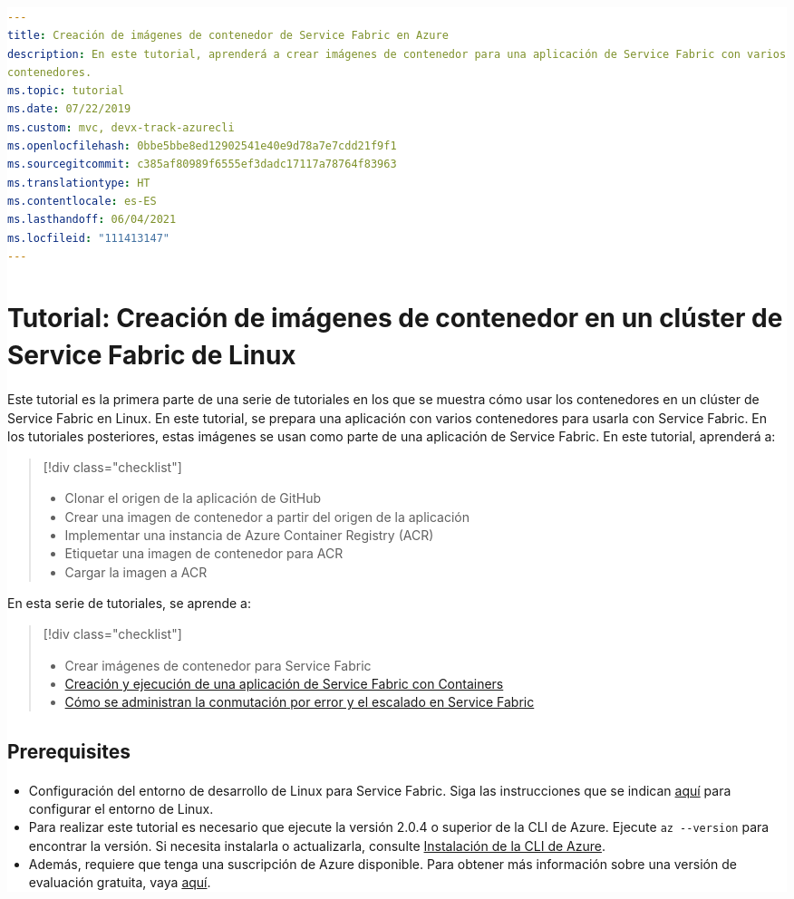 ```yaml
---
title: Creación de imágenes de contenedor de Service Fabric en Azure
description: En este tutorial, aprenderá a crear imágenes de contenedor para una aplicación de Service Fabric con varios contenedores.
ms.topic: tutorial
ms.date: 07/22/2019
ms.custom: mvc, devx-track-azurecli
ms.openlocfilehash: 0bbe5bbe8ed12902541e40e9d78a7e7cdd21f9f1
ms.sourcegitcommit: c385af80989f6555ef3dadc17117a78764f83963
ms.translationtype: HT
ms.contentlocale: es-ES
ms.lasthandoff: 06/04/2021
ms.locfileid: "111413147"
---
```

# <a name="tutorial-create-container-images-on-a-linux-service-fabric-cluster"></a>Tutorial: Creación de imágenes de contenedor en un clúster de Service Fabric de Linux

Este tutorial es la primera parte de una serie de tutoriales en los que se muestra cómo usar los contenedores en un clúster de Service Fabric en Linux. En este tutorial, se prepara una aplicación con varios contenedores para usarla con Service Fabric. En los tutoriales posteriores, estas imágenes se usan como parte de una aplicación de Service Fabric. En este tutorial, aprenderá a:

> [!div class="checklist"]
> * Clonar el origen de la aplicación de GitHub
> * Crear una imagen de contenedor a partir del origen de la aplicación
> * Implementar una instancia de Azure Container Registry (ACR)
> * Etiquetar una imagen de contenedor para ACR
> * Cargar la imagen a ACR

En esta serie de tutoriales, se aprende a:

> [!div class="checklist"]
> * Crear imágenes de contenedor para Service Fabric
> * [Creación y ejecución de una aplicación de Service Fabric con Containers](service-fabric-tutorial-package-containers.md)
> * [Cómo se administran la conmutación por error y el escalado en Service Fabric](service-fabric-tutorial-containers-failover.md)

## <a name="prerequisites"></a>Prerequisites

* Configuración del entorno de desarrollo de Linux para Service Fabric. Siga las instrucciones que se indican [aquí](service-fabric-get-started-linux.md) para configurar el entorno de Linux.
* Para realizar este tutorial es necesario que ejecute la versión 2.0.4 o superior de la CLI de Azure. Ejecute `az --version` para encontrar la versión. Si necesita instalarla o actualizarla, consulte [Instalación de la CLI de Azure]( /cli/azure/install-azure-cli).
* Además, requiere que tenga una suscripción de Azure disponible. Para obtener más información sobre una versión de evaluación gratuita, vaya [aquí](https://azure.microsoft.com/free/).
